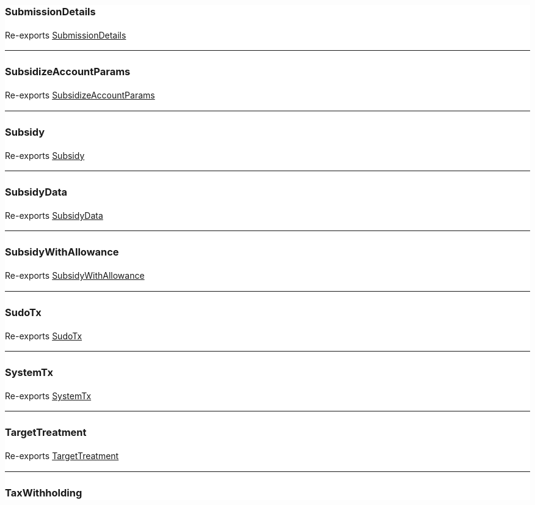 ### SubmissionDetails

Re-exports [SubmissionDetails](../../interfaces/API/Client/Types/SubmissionDetails/SubmissionDetails.md)

___

### SubsidizeAccountParams

Re-exports [SubsidizeAccountParams](../../interfaces/API/Procedures/Types/SubsidizeAccountParams/SubsidizeAccountParams.md)

___

### Subsidy

Re-exports [Subsidy](../API/Entities/Types/Types.md#subsidy)

___

### SubsidyData

Re-exports [SubsidyData](../../interfaces/API/Entities/Subsidy/Types/SubsidyData/SubsidyData.md)

___

### SubsidyWithAllowance

Re-exports [SubsidyWithAllowance](../../interfaces/API/Entities/Subsidy/Types/SubsidyWithAllowance/SubsidyWithAllowance.md)

___

### SudoTx

Re-exports [SudoTx](../../enums/Generated/Types/SudoTx/SudoTx.md)

___

### SystemTx

Re-exports [SystemTx](../../enums/Generated/Types/SystemTx/SystemTx.md)

___

### TargetTreatment

Re-exports [TargetTreatment](../../enums/API/Entities/CorporateActionBase/Types/TargetTreatment/TargetTreatment.md)

___

### TaxWithholding
